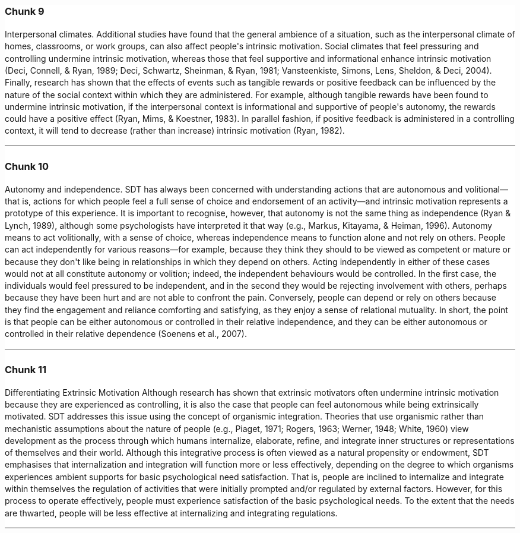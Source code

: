### Chunk 9

Interpersonal climates. Additional studies have found that the general ambience of a situation, such as the interpersonal climate of homes, classrooms, or work groups, can also affect people's intrinsic motivation. Social climates that feel pressuring and controlling undermine intrinsic motivation, whereas those that feel supportive and informational enhance intrinsic motivation (Deci, Connell, & Ryan, 1989; Deci, Schwartz, Sheinman, & Ryan, 1981; Vansteenkiste, Simons, Lens, Sheldon, & Deci, 2004). Finally, research has shown that the effects of events such as tangible rewards or positive feedback can be influenced by the nature of the social context within which they are administered. For example, although tangible rewards have been found to undermine intrinsic motivation, if the interpersonal context is informational and supportive of people's autonomy, the rewards could have a positive effect (Ryan, Mims, & Koestner, 1983). In parallel fashion, if positive feedback is administered in a controlling context, it will tend to decrease (rather than increase) intrinsic motivation (Ryan, 1982).

---

### Chunk 10

Autonomy and independence. SDT has always been concerned with understanding actions that are autonomous and volitional— that is, actions for which people feel a full sense of choice and endorsement of an activity—and intrinsic motivation represents a prototype of this experience. It is important to recognise, however, that autonomy is not the same thing as independence (Ryan & Lynch, 1989), although some psychologists have interpreted it that way (e.g., Markus, Kitayama, & Heiman, 1996). Autonomy means to act volitionally, with a sense of choice, whereas independence means to function alone and not rely on others. People can act independently for various reasons—for example, because they think they should to be viewed as competent or mature or because they don't like being in relationships in which they depend on others. Acting independently in either of these cases would not at all constitute autonomy or volition; indeed, the independent behaviours would be controlled. In the first case, the individuals would feel pressured to be independent, and in the second they would be rejecting involvement with others, perhaps because they have been hurt and are not able to confront the pain. Conversely, people can depend or rely on others because they find the engagement and reliance comforting and satisfying, as they enjoy a sense of relational mutuality. In short, the point is that people can be either autonomous or controlled in their relative independence, and they can be either autonomous or controlled in their relative dependence (Soenens et al., 2007).

---

### Chunk 11

Differentiating Extrinsic Motivation Although research has shown that extrinsic motivators often undermine intrinsic motivation because they are experienced as controlling, it is also the case that people can feel autonomous while being extrinsically motivated. SDT addresses this issue using the concept of organismic integration. Theories that use organismic rather than mechanistic assumptions about the nature of people (e.g., Piaget, 1971; Rogers, 1963; Werner, 1948; White, 1960) view development as the process through which humans internalize, elaborate, refine, and integrate inner structures or representations of themselves and their world. Although this integrative process is often viewed as a natural propensity or endowment, SDT emphasises that internalization and integration will function more or less effectively, depending on the degree to which organisms experiences ambient supports for basic psychological need satisfaction. That is, people are inclined to internalize and integrate within themselves the regulation of activities that were initially prompted and/or regulated by external factors. However, for this process to operate effectively, people must experience satisfaction of the basic psychological needs. To the extent that the needs are thwarted, people will be less effective at internalizing and integrating regulations.

---